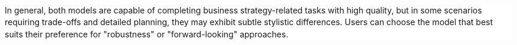 In general, both models are capable of completing business strategy-related tasks with high quality, but in some scenarios requiring trade-offs and detailed planning, they may exhibit subtle stylistic differences. Users can choose the model that best suits their preference for "robustness" or "forward-looking" approaches.